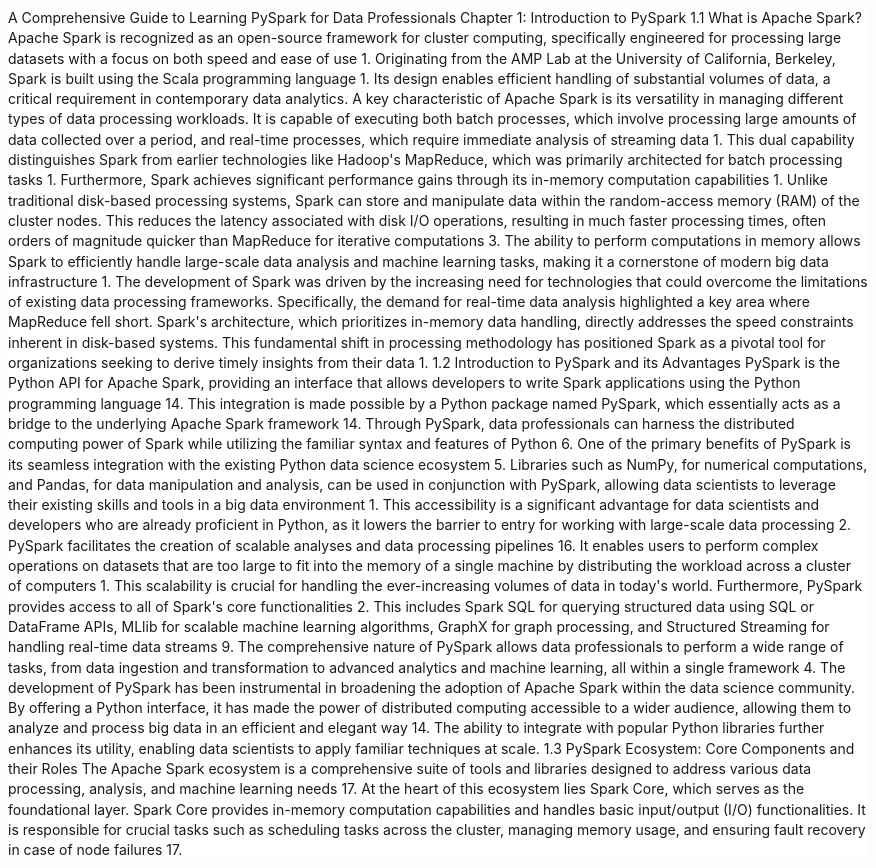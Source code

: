 A Comprehensive Guide to Learning PySpark for Data Professionals
Chapter 1: Introduction to PySpark
1.1 What is Apache Spark?
Apache Spark is recognized as an open-source framework for cluster computing, specifically engineered for processing large datasets with a focus on both speed and ease of use 1. Originating from the AMP Lab at the University of California, Berkeley, Spark is built using the Scala programming language 1. Its design enables efficient handling of substantial volumes of data, a critical requirement in contemporary data analytics.
A key characteristic of Apache Spark is its versatility in managing different types of data processing workloads. It is capable of executing both batch processes, which involve processing large amounts of data collected over a period, and real-time processes, which require immediate analysis of streaming data 1. This dual capability distinguishes Spark from earlier technologies like Hadoop's MapReduce, which was primarily architected for batch processing tasks 1.
Furthermore, Spark achieves significant performance gains through its in-memory computation capabilities 1. Unlike traditional disk-based processing systems, Spark can store and manipulate data within the random-access memory (RAM) of the cluster nodes. This reduces the latency associated with disk I/O operations, resulting in much faster processing times, often orders of magnitude quicker than MapReduce for iterative computations 3. The ability to perform computations in memory allows Spark to efficiently handle large-scale data analysis and machine learning tasks, making it a cornerstone of modern big data infrastructure 1.
The development of Spark was driven by the increasing need for technologies that could overcome the limitations of existing data processing frameworks. Specifically, the demand for real-time data analysis highlighted a key area where MapReduce fell short. Spark's architecture, which prioritizes in-memory data handling, directly addresses the speed constraints inherent in disk-based systems. This fundamental shift in processing methodology has positioned Spark as a pivotal tool for organizations seeking to derive timely insights from their data 1.
1.2 Introduction to PySpark and its Advantages
PySpark is the Python API for Apache Spark, providing an interface that allows developers to write Spark applications using the Python programming language 14. This integration is made possible by a Python package named PySpark, which essentially acts as a bridge to the underlying Apache Spark framework 14. Through PySpark, data professionals can harness the distributed computing power of Spark while utilizing the familiar syntax and features of Python 6.
One of the primary benefits of PySpark is its seamless integration with the existing Python data science ecosystem 5. Libraries such as NumPy, for numerical computations, and Pandas, for data manipulation and analysis, can be used in conjunction with PySpark, allowing data scientists to leverage their existing skills and tools in a big data environment 1. This accessibility is a significant advantage for data scientists and developers who are already proficient in Python, as it lowers the barrier to entry for working with large-scale data processing 2.
PySpark facilitates the creation of scalable analyses and data processing pipelines 16. It enables users to perform complex operations on datasets that are too large to fit into the memory of a single machine by distributing the workload across a cluster of computers 1. This scalability is crucial for handling the ever-increasing volumes of data in today's world.
Furthermore, PySpark provides access to all of Spark's core functionalities 2. This includes Spark SQL for querying structured data using SQL or DataFrame APIs, MLlib for scalable machine learning algorithms, GraphX for graph processing, and Structured Streaming for handling real-time data streams 9. The comprehensive nature of PySpark allows data professionals to perform a wide range of tasks, from data ingestion and transformation to advanced analytics and machine learning, all within a single framework 4.
The development of PySpark has been instrumental in broadening the adoption of Apache Spark within the data science community. By offering a Python interface, it has made the power of distributed computing accessible to a wider audience, allowing them to analyze and process big data in an efficient and elegant way 14. The ability to integrate with popular Python libraries further enhances its utility, enabling data scientists to apply familiar techniques at scale.
1.3 PySpark Ecosystem: Core Components and their Roles
The Apache Spark ecosystem is a comprehensive suite of tools and libraries designed to address various data processing, analysis, and machine learning needs 17. At the heart of this ecosystem lies Spark Core, which serves as the foundational layer. Spark Core provides in-memory computation capabilities and handles basic input/output (I/O) functionalities. It is responsible for crucial tasks such as scheduling tasks across the cluster, managing memory usage, and ensuring fault recovery in case of node failures 17.